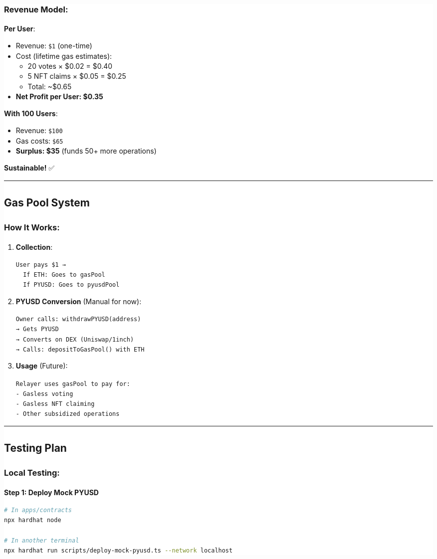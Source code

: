 ### Revenue Model:

**Per User**:
- Revenue: `$1` (one-time)
- Cost (lifetime gas estimates):
  - 20 votes × $0.02 = $0.40
  - 5 NFT claims × $0.05 = $0.25
  - Total: ~$0.65
- **Net Profit per User: $0.35**

**With 100 Users**:
- Revenue: `$100`
- Gas costs: `$65`  
- **Surplus: $35** (funds 50+ more operations)

**Sustainable!** ✅

---

## Gas Pool System

### How It Works:

1. **Collection**:
   ```
   User pays $1 → 
     If ETH: Goes to gasPool
     If PYUSD: Goes to pyusdPool
   ```

2. **PYUSD Conversion** (Manual for now):
   ```
   Owner calls: withdrawPYUSD(address)
   → Gets PYUSD
   → Converts on DEX (Uniswap/1inch)
   → Calls: depositToGasPool() with ETH
   ```

3. **Usage** (Future):
   ```
   Relayer uses gasPool to pay for:
   - Gasless voting
   - Gasless NFT claiming
   - Other subsidized operations
   ```

---

## Testing Plan

### Local Testing:

**Step 1: Deploy Mock PYUSD**
```bash
# In apps/contracts
npx hardhat node

# In another terminal
npx hardhat run scripts/deploy-mock-pyusd.ts --network localhost
```
